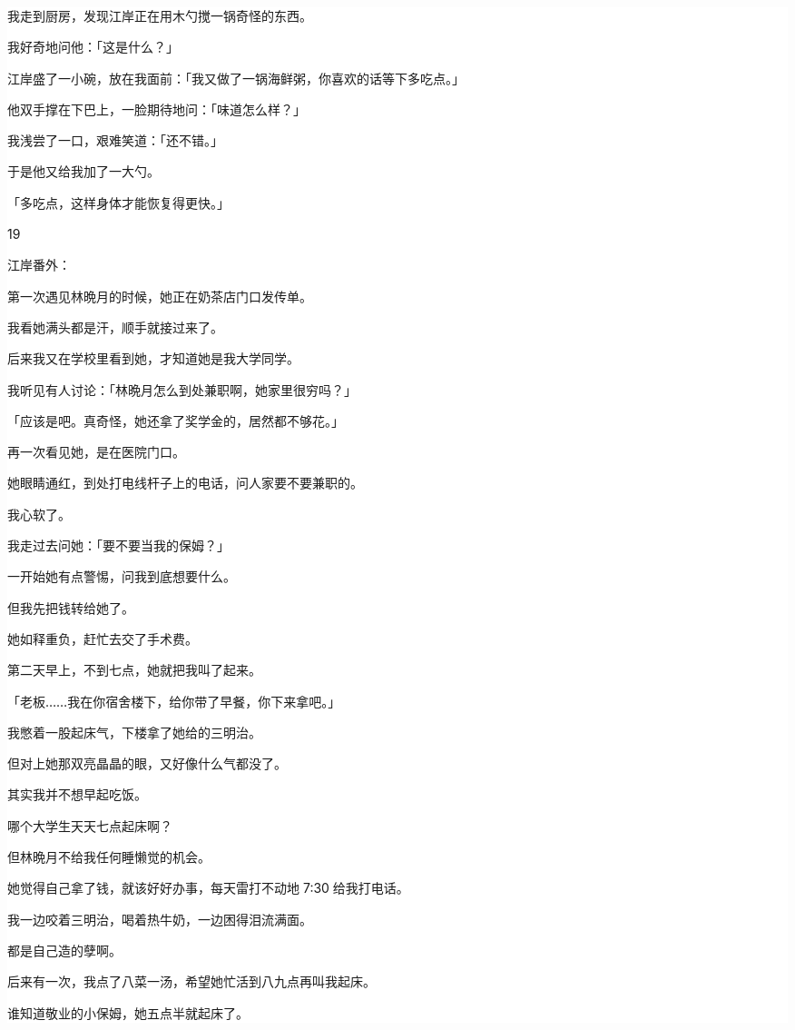我走到厨房，发现江岸正在用木勺搅一锅奇怪的东西。

我好奇地问他：「这是什么？」

江岸盛了一小碗，放在我面前：「我又做了一锅海鲜粥，你喜欢的话等下多吃点。」

他双手撑在下巴上，一脸期待地问：「味道怎么样？」

我浅尝了一口，艰难笑道：「还不错。」

于是他又给我加了一大勺。

「多吃点，这样身体才能恢复得更快。」

19

江岸番外：

第一次遇见林晩月的时候，她正在奶茶店门口发传单。

我看她满头都是汗，顺手就接过来了。

后来我又在学校里看到她，才知道她是我大学同学。

我听见有人讨论：「林晩月怎么到处兼职啊，她家里很穷吗？」

「应该是吧。真奇怪，她还拿了奖学金的，居然都不够花。」

再一次看见她，是在医院门口。

她眼睛通红，到处打电线杆子上的电话，问人家要不要兼职的。

我心软了。

我走过去问她：「要不要当我的保姆？」

一开始她有点警惕，问我到底想要什么。

但我先把钱转给她了。

她如释重负，赶忙去交了手术费。

第二天早上，不到七点，她就把我叫了起来。

「老板……我在你宿舍楼下，给你带了早餐，你下来拿吧。」

我憋着一股起床气，下楼拿了她给的三明治。

但对上她那双亮晶晶的眼，又好像什么气都没了。

其实我并不想早起吃饭。

哪个大学生天天七点起床啊？

但林晩月不给我任何睡懒觉的机会。

她觉得自己拿了钱，就该好好办事，每天雷打不动地 7:30 给我打电话。

我一边咬着三明治，喝着热牛奶，一边困得泪流满面。

都是自己造的孽啊。

后来有一次，我点了八菜一汤，希望她忙活到八九点再叫我起床。

谁知道敬业的小保姆，她五点半就起床了。
